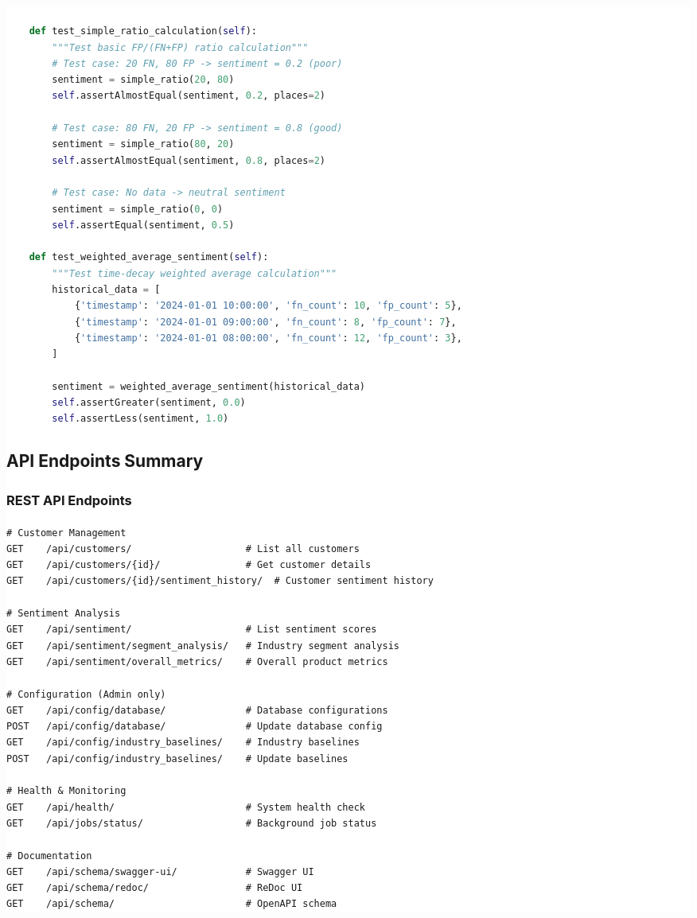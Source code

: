 ```python
    
    def test_simple_ratio_calculation(self):
        """Test basic FP/(FN+FP) ratio calculation"""
        # Test case: 20 FN, 80 FP -> sentiment = 0.2 (poor)
        sentiment = simple_ratio(20, 80)
        self.assertAlmostEqual(sentiment, 0.2, places=2)
        
        # Test case: 80 FN, 20 FP -> sentiment = 0.8 (good)
        sentiment = simple_ratio(80, 20)
        self.assertAlmostEqual(sentiment, 0.8, places=2)
        
        # Test case: No data -> neutral sentiment
        sentiment = simple_ratio(0, 0)
        self.assertEqual(sentiment, 0.5)
    
    def test_weighted_average_sentiment(self):
        """Test time-decay weighted average calculation"""
        historical_data = [
            {'timestamp': '2024-01-01 10:00:00', 'fn_count': 10, 'fp_count': 5},
            {'timestamp': '2024-01-01 09:00:00', 'fn_count': 8, 'fp_count': 7},
            {'timestamp': '2024-01-01 08:00:00', 'fn_count': 12, 'fp_count': 3},
        ]
        
        sentiment = weighted_average_sentiment(historical_data)
        self.assertGreater(sentiment, 0.0)
        self.assertLess(sentiment, 1.0)
```

## API Endpoints Summary

### REST API Endpoints
```
# Customer Management
GET    /api/customers/                    # List all customers
GET    /api/customers/{id}/               # Get customer details
GET    /api/customers/{id}/sentiment_history/  # Customer sentiment history

# Sentiment Analysis
GET    /api/sentiment/                    # List sentiment scores
GET    /api/sentiment/segment_analysis/   # Industry segment analysis
GET    /api/sentiment/overall_metrics/    # Overall product metrics

# Configuration (Admin only)
GET    /api/config/database/              # Database configurations
POST   /api/config/database/              # Update database config
GET    /api/config/industry_baselines/    # Industry baselines
POST   /api/config/industry_baselines/    # Update baselines

# Health & Monitoring
GET    /api/health/                       # System health check
GET    /api/jobs/status/                  # Background job status

# Documentation
GET    /api/schema/swagger-ui/            # Swagger UI
GET    /api/schema/redoc/                 # ReDoc UI
GET    /api/schema/                       # OpenAPI schema
```
